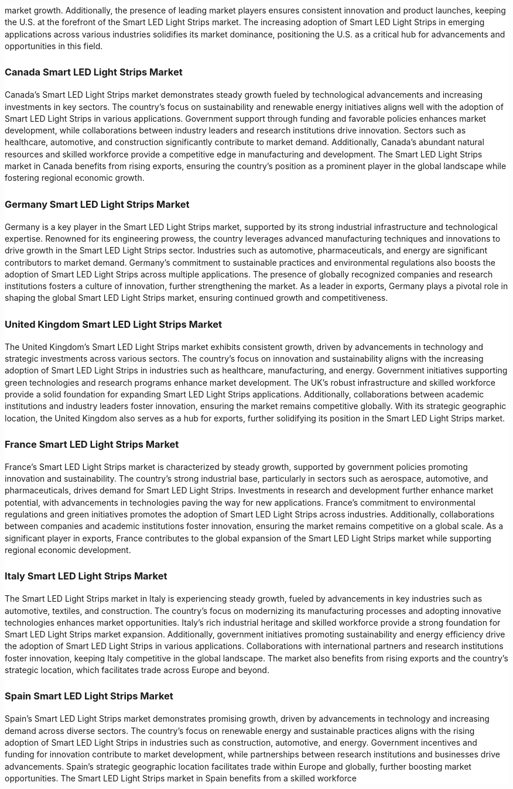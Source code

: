 market growth. Additionally, the presence of leading market players ensures consistent innovation and product launches, keeping the U.S. at the forefront of the Smart LED Light Strips market. The increasing adoption of Smart LED Light Strips in emerging applications across various industries solidifies its market dominance, positioning the U.S. as a critical hub for advancements and opportunities in this field.</p><h3>Canada Smart LED Light Strips Market</h3><p>Canada&rsquo;s Smart LED Light Strips market demonstrates steady growth fueled by technological advancements and increasing investments in key sectors. The country&rsquo;s focus on sustainability and renewable energy initiatives aligns well with the adoption of Smart LED Light Strips in various applications. Government support through funding and favorable policies enhances market development, while collaborations between industry leaders and research institutions drive innovation. Sectors such as healthcare, automotive, and construction significantly contribute to market demand. Additionally, Canada&rsquo;s abundant natural resources and skilled workforce provide a competitive edge in manufacturing and development. The Smart LED Light Strips market in Canada benefits from rising exports, ensuring the country&rsquo;s position as a prominent player in the global landscape while fostering regional economic growth.</p><h3>Germany Smart LED Light Strips Market</h3><p>Germany is a key player in the Smart LED Light Strips market, supported by its strong industrial infrastructure and technological expertise. Renowned for its engineering prowess, the country leverages advanced manufacturing techniques and innovations to drive growth in the Smart LED Light Strips sector. Industries such as automotive, pharmaceuticals, and energy are significant contributors to market demand. Germany&rsquo;s commitment to sustainable practices and environmental regulations also boosts the adoption of Smart LED Light Strips across multiple applications. The presence of globally recognized companies and research institutions fosters a culture of innovation, further strengthening the market. As a leader in exports, Germany plays a pivotal role in shaping the global Smart LED Light Strips market, ensuring continued growth and competitiveness.</p><h3>United Kingdom Smart LED Light Strips Market</h3><p>The United Kingdom&rsquo;s Smart LED Light Strips market exhibits consistent growth, driven by advancements in technology and strategic investments across various sectors. The country&rsquo;s focus on innovation and sustainability aligns with the increasing adoption of Smart LED Light Strips in industries such as healthcare, manufacturing, and energy. Government initiatives supporting green technologies and research programs enhance market development. The UK&rsquo;s robust infrastructure and skilled workforce provide a solid foundation for expanding Smart LED Light Strips applications. Additionally, collaborations between academic institutions and industry leaders foster innovation, ensuring the market remains competitive globally. With its strategic geographic location, the United Kingdom also serves as a hub for exports, further solidifying its position in the Smart LED Light Strips market.</p><h3>France Smart LED Light Strips Market</h3><p>France&rsquo;s Smart LED Light Strips market is characterized by steady growth, supported by government policies promoting innovation and sustainability. The country&rsquo;s strong industrial base, particularly in sectors such as aerospace, automotive, and pharmaceuticals, drives demand for Smart LED Light Strips. Investments in research and development further enhance market potential, with advancements in technologies paving the way for new applications. France&rsquo;s commitment to environmental regulations and green initiatives promotes the adoption of Smart LED Light Strips across industries. Additionally, collaborations between companies and academic institutions foster innovation, ensuring the market remains competitive on a global scale. As a significant player in exports, France contributes to the global expansion of the Smart LED Light Strips market while supporting regional economic development.</p><h3>Italy Smart LED Light Strips Market</h3><p>The Smart LED Light Strips market in Italy is experiencing steady growth, fueled by advancements in key industries such as automotive, textiles, and construction. The country&rsquo;s focus on modernizing its manufacturing processes and adopting innovative technologies enhances market opportunities. Italy&rsquo;s rich industrial heritage and skilled workforce provide a strong foundation for Smart LED Light Strips market expansion. Additionally, government initiatives promoting sustainability and energy efficiency drive the adoption of Smart LED Light Strips in various applications. Collaborations with international partners and research institutions foster innovation, keeping Italy competitive in the global landscape. The market also benefits from rising exports and the country&rsquo;s strategic location, which facilitates trade across Europe and beyond.</p><h3>Spain Smart LED Light Strips Market</h3><p>Spain&rsquo;s Smart LED Light Strips market demonstrates promising growth, driven by advancements in technology and increasing demand across diverse sectors. The country&rsquo;s focus on renewable energy and sustainable practices aligns with the rising adoption of Smart LED Light Strips in industries such as construction, automotive, and energy. Government incentives and funding for innovation contribute to market development, while partnerships between research institutions and businesses drive advancements. Spain&rsquo;s strategic geographic location facilitates trade within Europe and globally, further boosting market opportunities. The Smart LED Light Strips market in Spain benefits from a skilled workforce